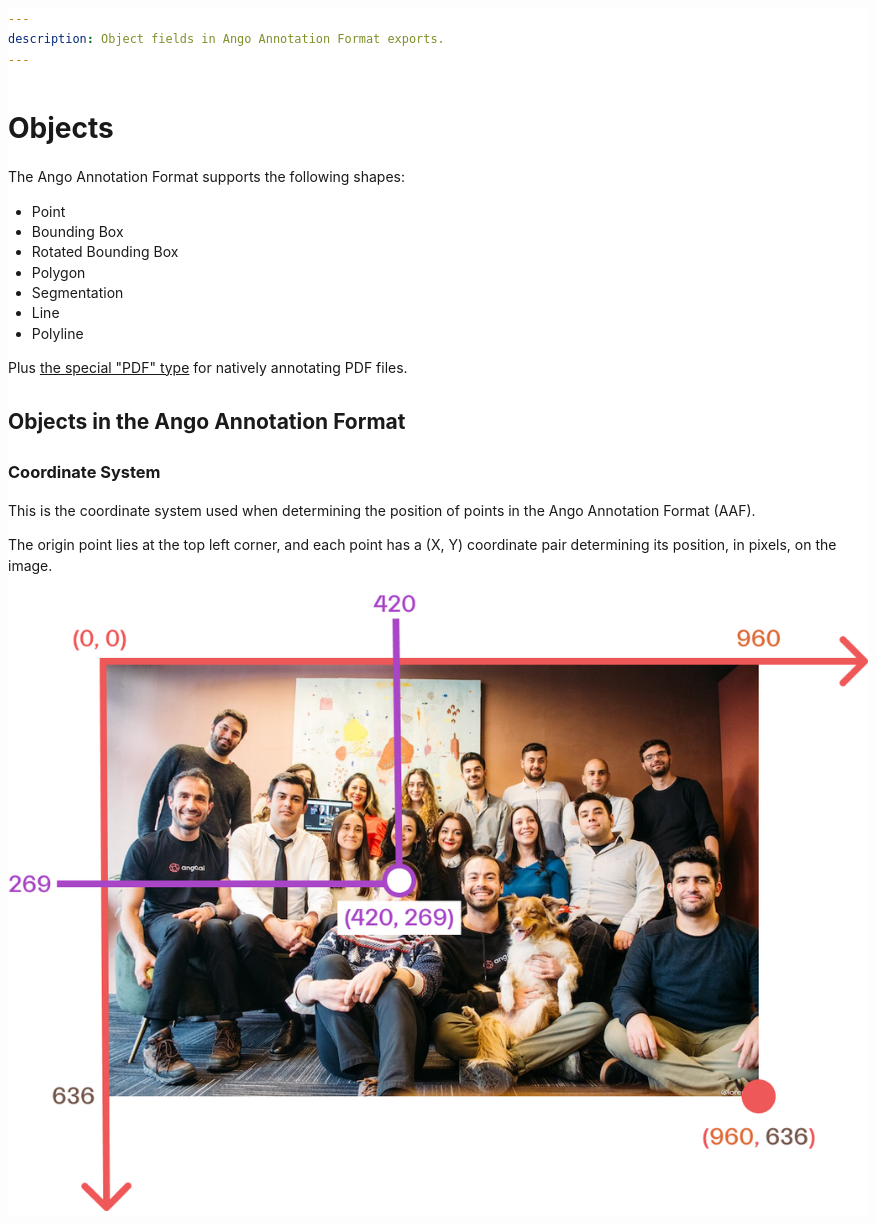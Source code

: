```yaml
---
description: Object fields in Ango Annotation Format exports.
---
```


# Objects

The Ango Annotation Format supports the following shapes:

* Point
* Bounding Box
* Rotated Bounding Box
* Polygon
* Segmentation
* Line
* Polyline

Plus [the special "PDF" type](../../labeling/labeling-tools/pdf-tool.md) for natively annotating PDF files.

## Objects in the Ango Annotation Format

### Coordinate System

This is the coordinate system used when determining the position of points in the Ango Annotation Format (AAF).

The origin point lies at the top left corner, and each point has a (X, Y) coordinate pair determining its position, in pixels, on the image.

![All measurements in pixels.](<../../.gitbook/assets/Group 47365.png>)
